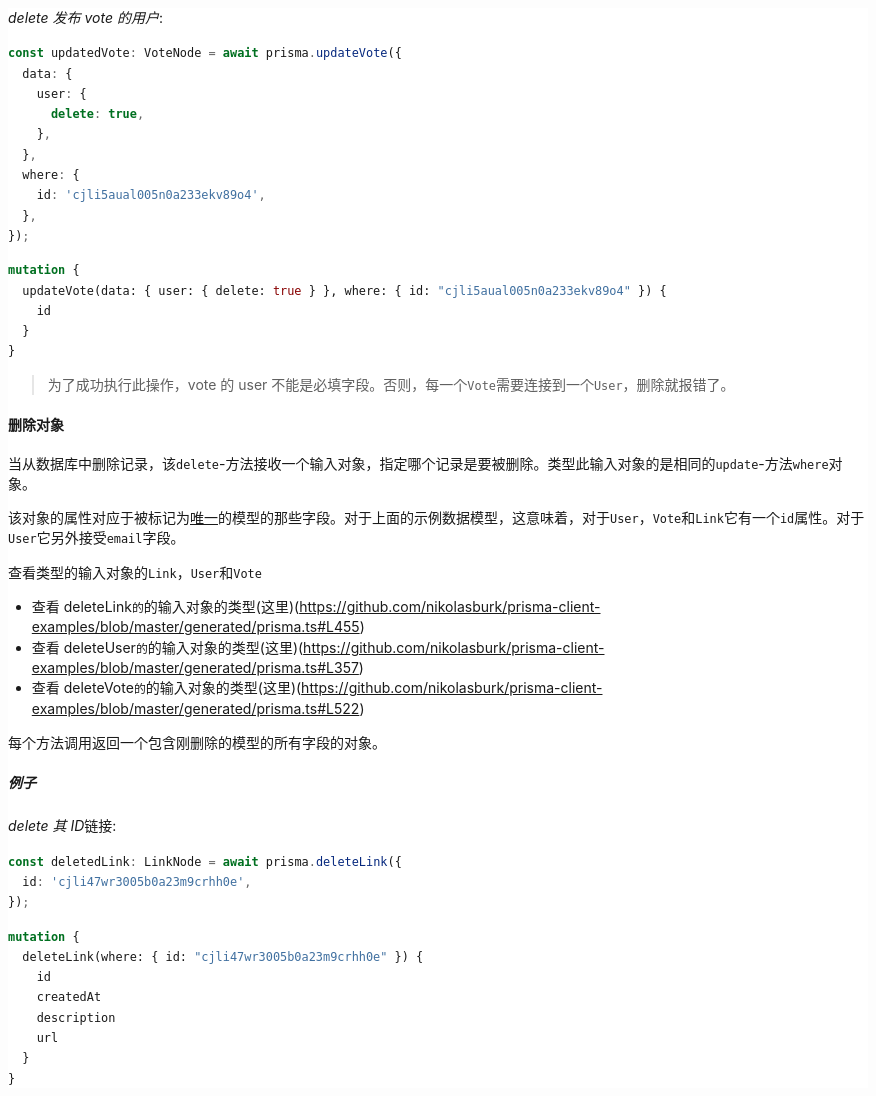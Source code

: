 _delete 发布 vote 的用户_:

```typescript
const updatedVote: VoteNode = await prisma.updateVote({
  data: {
    user: {
      delete: true,
    },
  },
  where: {
    id: 'cjli5aual005n0a233ekv89o4',
  },
});
```

```graphql
mutation {
  updateVote(data: { user: { delete: true } }, where: { id: "cjli5aual005n0a233ekv89o4" }) {
    id
  }
}
```

> 为了成功执行此操作，vote 的 user 不能是必填字段。否则，每一个`Vote`需要连接到一个`User`，删除就报错了。

#### 删除对象

当从数据库中删除记录，该`delete`-方法接收一个输入对象，指定哪个记录是要被删除。类型此输入对象的是相同的`update`-方法`where`对象。

该对象的属性对应于被标记为[唯一](#唯一)的模型的那些字段。对于上面的示例数据模型，这意味着，对于`User`，`Vote`和`Link`它有一个`id`属性。对于`User`它另外接受`email`字段。

查看类型的输入对象的`Link`，`User`和`Vote`

- 查看 deleteLink`的`的输入对象的类型(这里)(https://github.com/nikolasburk/prisma-client-examples/blob/master/generated/prisma.ts#L455)
- 查看 deleteUser`的`的输入对象的类型(这里)(https://github.com/nikolasburk/prisma-client-examples/blob/master/generated/prisma.ts#L357)
- 查看 deleteVote`的`的输入对象的类型(这里)(https://github.com/nikolasburk/prisma-client-examples/blob/master/generated/prisma.ts#L522)

每个方法调用返回一个包含刚删除的模型的所有字段的对象。

##### 例子

*delete 其 ID*链接:

```typescript
const deletedLink: LinkNode = await prisma.deleteLink({
  id: 'cjli47wr3005b0a23m9crhh0e',
});
```

```graphql
mutation {
  deleteLink(where: { id: "cjli47wr3005b0a23m9crhh0e" }) {
    id
    createdAt
    description
    url
  }
}
```
